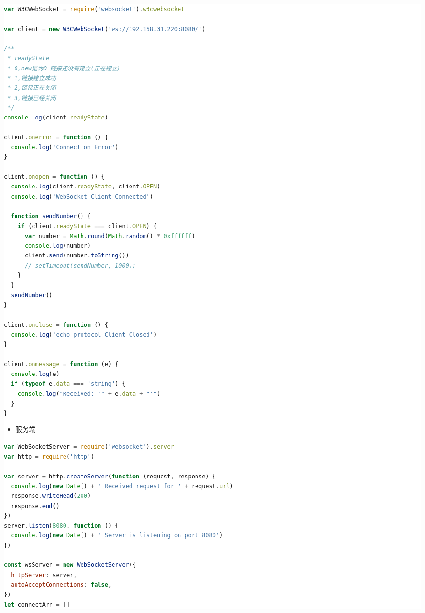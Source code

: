 ```js
var W3CWebSocket = require('websocket').w3cwebsocket

var client = new W3CWebSocket('ws://192.168.31.220:8080/')

/**
 * readyState
 * 0,new是为0 链接还没有建立(正在建立)
 * 1,链接建立成功
 * 2,链接正在关闭
 * 3,链接已经关闭
 */
console.log(client.readyState)

client.onerror = function () {
  console.log('Connection Error')
}

client.onopen = function () {
  console.log(client.readyState, client.OPEN)
  console.log('WebSocket Client Connected')

  function sendNumber() {
    if (client.readyState === client.OPEN) {
      var number = Math.round(Math.random() * 0xffffff)
      console.log(number)
      client.send(number.toString())
      // setTimeout(sendNumber, 1000);
    }
  }
  sendNumber()
}

client.onclose = function () {
  console.log('echo-protocol Client Closed')
}

client.onmessage = function (e) {
  console.log(e)
  if (typeof e.data === 'string') {
    console.log("Received: '" + e.data + "'")
  }
}
```

- 服务端

```js
var WebSocketServer = require('websocket').server
var http = require('http')

var server = http.createServer(function (request, response) {
  console.log(new Date() + ' Received request for ' + request.url)
  response.writeHead(200)
  response.end()
})
server.listen(8080, function () {
  console.log(new Date() + ' Server is listening on port 8080')
})

const wsServer = new WebSocketServer({
  httpServer: server,
  autoAcceptConnections: false,
})
let connectArr = []
```